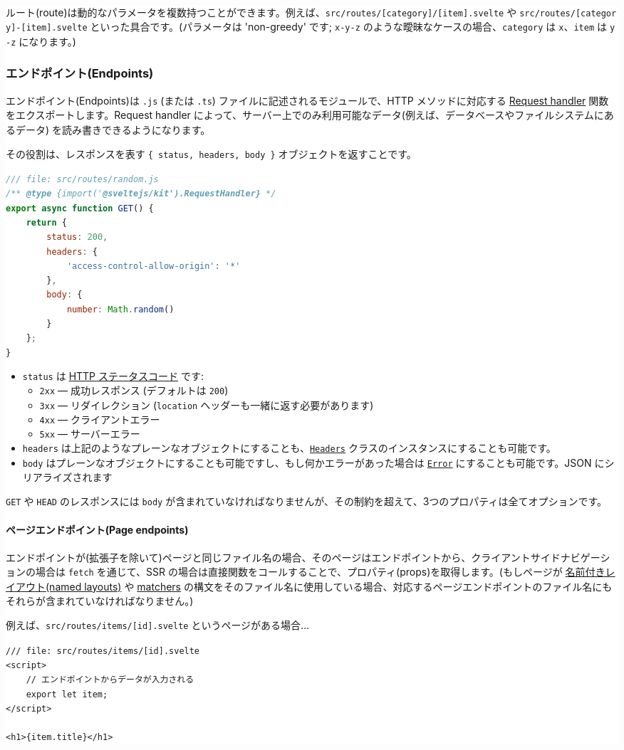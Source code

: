 ルート(route)は動的なパラメータを複数持つことができます。例えば、`src/routes/[category]/[item].svelte` や `src/routes/[category]-[item].svelte` といった具合です。(パラメータは 'non-greedy' です; `x-y-z` のような曖昧なケースの場合、`category` は `x`、`item` は `y-z` になります。)

### エンドポイント(Endpoints)

エンドポイント(Endpoints)は `.js` (または `.ts`) ファイルに記述されるモジュールで、HTTP メソッドに対応する [Request handler](/docs/types#sveltejs-kit-requesthandler) 関数をエクスポートします。Request handler によって、サーバー上でのみ利用可能なデータ(例えば、データベースやファイルシステムにあるデータ) を読み書きできるようになります。

その役割は、レスポンスを表す `{ status, headers, body }` オブジェクトを返すことです。

```js
/// file: src/routes/random.js
/** @type {import('@sveltejs/kit').RequestHandler} */
export async function GET() {
	return {
		status: 200,
		headers: {
			'access-control-allow-origin': '*'
		},
		body: {
			number: Math.random()
		}
	};
}
```

- `status` は [HTTP ステータスコード](https://httpstatusdogs.com) です:
  - `2xx` — 成功レスポンス (デフォルトは `200`)
  - `3xx` — リダイレクション (`location` ヘッダーも一緒に返す必要があります)
  - `4xx` — クライアントエラー
  - `5xx` — サーバーエラー
- `headers` は上記のようなプレーンなオブジェクトにすることも、[`Headers`](https://developer.mozilla.org/ja/docs/Web/API/Headers) クラスのインスタンスにすることも可能です。
- `body` はプレーンなオブジェクトにすることも可能ですし、もし何かエラーがあった場合は [`Error`](https://developer.mozilla.org/ja/docs/Web/JavaScript/Reference/Global_Objects/Error) にすることも可能です。JSON にシリアライズされます

`GET` や `HEAD` のレスポンスには `body` が含まれていなければなりませんが、その制約を超えて、3つのプロパティは全てオプションです。

#### ページエンドポイント(Page endpoints)

エンドポイントが(拡張子を除いて)ページと同じファイル名の場合、そのページはエンドポイントから、クライアントサイドナビゲーションの場合は `fetch` を通じて、SSR の場合は直接関数をコールすることで、プロパティ(props)を取得します。(もしページが [名前付きレイアウト(named layouts)](/docs/layouts#named-layouts) や [matchers](/docs/routing#advanced-routing-matching) の構文をそのファイル名に使用している場合、対応するページエンドポイントのファイル名にもそれらが含まれていなければなりません。)

例えば、`src/routes/items/[id].svelte` というページがある場合…

```svelte
/// file: src/routes/items/[id].svelte
<script>
	// エンドポイントからデータが入力される
	export let item;
</script>

<h1>{item.title}</h1>
```
